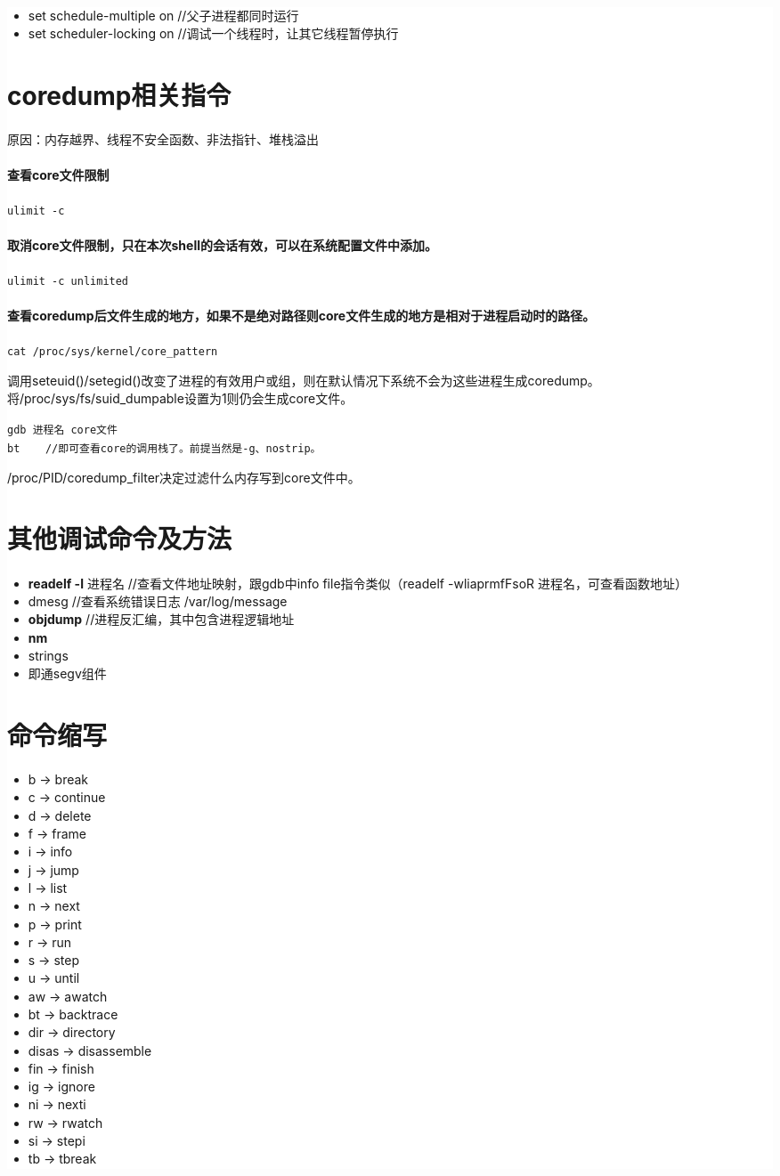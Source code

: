 - set schedule-multiple on                            //父子进程都同时运行
- set scheduler-locking on                            //调试一个线程时，让其它线程暂停执行
   

# coredump相关指令

原因：内存越界、线程不安全函数、非法指针、堆栈溢出
 
#### 查看core文件限制
```shell
ulimit -c
```
 
#### 取消core文件限制，只在本次shell的会话有效，可以在系统配置文件中添加。
```shell
ulimit -c unlimited
```
 
#### 查看coredump后文件生成的地方，如果不是绝对路径则core文件生成的地方是相对于进程启动时的路径。
```shell
cat /proc/sys/kernel/core_pattern
```
 
调用seteuid()/setegid()改变了进程的有效用户或组，则在默认情况下系统不会为这些进程生成coredump。将/proc/sys/fs/suid_dumpable设置为1则仍会生成core文件。
 
```shell
gdb 进程名 core文件
bt    //即可查看core的调用栈了。前提当然是-g、nostrip。
```
 
/proc/PID/coredump_filter决定过滤什么内存写到core文件中。
 
# 其他调试命令及方法
- **readelf -l** 进程名        //查看文件地址映射，跟gdb中info file指令类似（readelf -wliaprmfFsoR 进程名，可查看函数地址）
- dmesg                       //查看系统错误日志 /var/log/message
- **objdump**                   //进程反汇编，其中包含进程逻辑地址
- **nm**
- strings
- 即通segv组件
 
# 命令缩写
- b -> break
- c -> continue
- d -> delete
- f -> frame
- i -> info
- j -> jump
- l -> list
- n -> next
- p -> print
- r -> run
- s -> step
- u -> until
- aw -> awatch
- bt -> backtrace
- dir -> directory
- disas -> disassemble
- fin -> finish
- ig -> ignore
- ni -> nexti
- rw -> rwatch
- si -> stepi
- tb -> tbreak